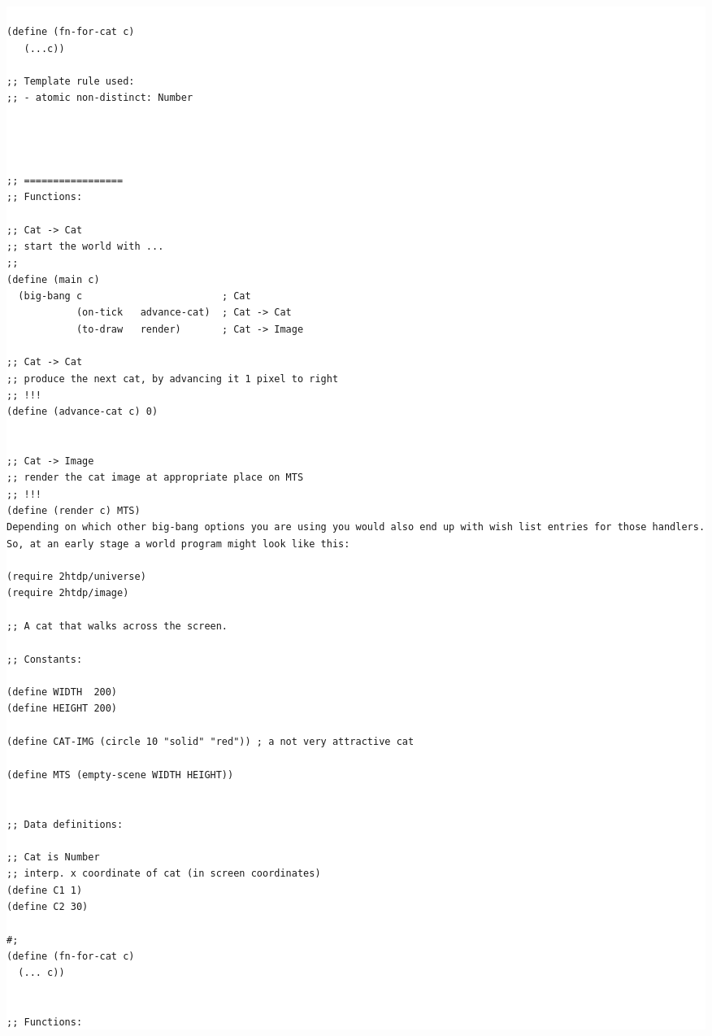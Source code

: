 ```

(define (fn-for-cat c)
   (...c))

;; Template rule used:
;; - atomic non-distinct: Number




;; =================
;; Functions:

;; Cat -> Cat
;; start the world with ...
;;
(define (main c)
  (big-bang c                        ; Cat
            (on-tick   advance-cat)  ; Cat -> Cat
            (to-draw   render)       ; Cat -> Image

;; Cat -> Cat
;; produce the next cat, by advancing it 1 pixel to right
;; !!!
(define (advance-cat c) 0)


;; Cat -> Image
;; render the cat image at appropriate place on MTS
;; !!!
(define (render c) MTS)
Depending on which other big-bang options you are using you would also end up with wish list entries for those handlers. So, at an early stage a world program might look like this:

(require 2htdp/universe)
(require 2htdp/image)

;; A cat that walks across the screen.

;; Constants:

(define WIDTH  200)
(define HEIGHT 200)

(define CAT-IMG (circle 10 "solid" "red")) ; a not very attractive cat

(define MTS (empty-scene WIDTH HEIGHT))


;; Data definitions:

;; Cat is Number
;; interp. x coordinate of cat (in screen coordinates)
(define C1 1)
(define C2 30)

#;
(define (fn-for-cat c)
  (... c))


;; Functions:

```